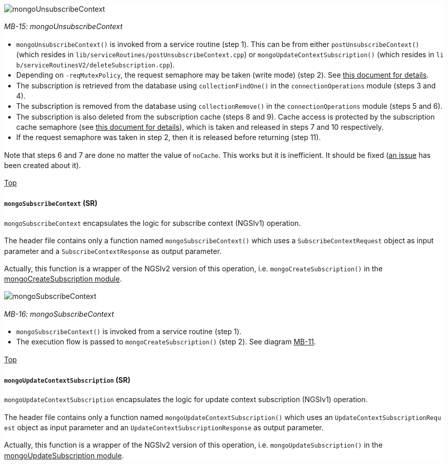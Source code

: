 <a name="flow-mb-15"></a>
![mongoUnsubscribeContext](images/Flow-MB-15.png)

_MB-15: mongoUnsubscribeContext_

* `mongoUnsubscribeContext()` is invoked from a service routine (step 1). This can be from either `postUnsubscribeContext()` (which resides in `lib/serviceRoutines/postUnsubscribeContext.cpp`) or `mongoUpdateContextSubscription()` (which resides in `lib/serviceRoutinesV2/deleteSubscription.cpp`).
* Depending on `-reqMutexPolicy`, the request semaphore may be taken (write mode) (step 2). See [this document for details](semaphores.md#mongo-request-semaphore).
* The subscription is retrieved from the database using `collectionFindOne()` in the `connectionOperations` module (steps 3 and 4).
* The subscription is removed from the database using `collectionRemove()` in the `connectionOperations` module (steps 5 and 6).
* The subscription is also deleted from the subscription cache (steps 8 and 9). Cache access is protected by the subscription cache semaphore (see [this document for details](semaphores.md#subscription-cache-semaphore)), which is taken and released in steps 7 and 10 respectively.
* If the request semaphore was taken in step 2, then it is released before returning (step 11). 

Note that steps 6 and 7 are done no matter the value of `noCache`. This works but it is inefficient. It should be fixed ([an issue](https://github.com/telefonicaid/fiware-orion/issues/2879) has been created about it).

[Top](#top)

#### `mongoSubscribeContext` (SR)

`mongoSubscribeContext` encapsulates the logic for subscribe context (NGSIv1) operation.

The header file contains only a function named `mongoSubscribeContext()` which uses a `SubscribeContextRequest` object as input parameter and a `SubscribeContextResponse` as output parameter.

Actually, this function is a wrapper of the NGSIv2 version of this operation, i.e. `mongoCreateSubscription()` in the [mongoCreateSubscription module](#mongocreatesubscription-sr2).

<a name="flow-mb-16"></a>
![mongoSubscribeContext](images/Flow-MB-16.png)

_MB-16: mongoSubscribeContext_

* `mongoSubscribeContext()` is invoked from a service routine (step 1).
* The execution flow is passed to `mongoCreateSubscription()` (step 2). See diagram [MB-11](#flow-mb-11).

[Top](#top)

#### `mongoUpdateContextSubscription` (SR)

`mongoUpdateContextSubscription` encapsulates the logic for update context subscription (NGSIv1) operation.

The header file contains only a function named `mongoUpdateContextSubscription()` which uses an `UpdateContextSubscriptionRequest` object as input parameter and an `UpdateContextSubscriptionResponse` as output parameter.

Actually, this function is a wrapper of the NGSIv2 version of this operation, i.e. `mongoUpdateSubscription()` in the [mongoUpdateSubscription module](#mongoupdatesubscription-sr2).
